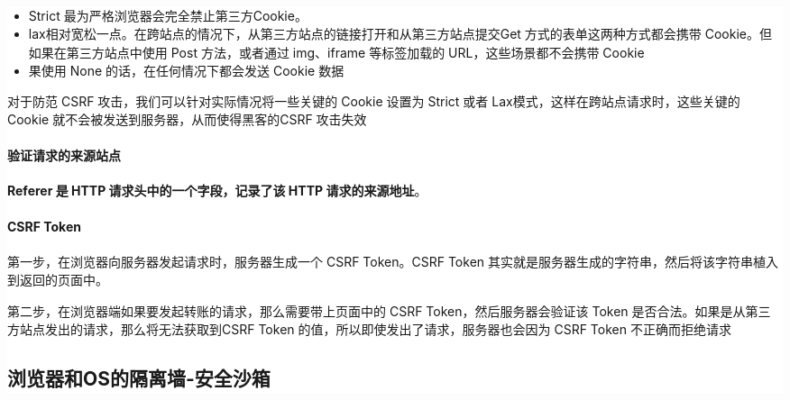 - Strict 最为严格浏览器会完全禁止第三方Cookie。
- lax相对宽松一点。在跨站点的情况下，从第三方站点的链接打开和从第三方站点提交Get 方式的表单这两种方式都会携带 Cookie。但如果在第三方站点中使用 Post 方法，或者通过 img、iframe 等标签加载的 URL，这些场景都不会携带 Cookie
- 果使用 None 的话，在任何情况下都会发送 Cookie 数据

对于防范 CSRF 攻击，我们可以针对实际情况将一些关键的 Cookie 设置为 Strict 或者 Lax模式，这样在跨站点请求时，这些关键的 Cookie 就不会被发送到服务器，从而使得黑客的CSRF 攻击失效

#### 验证请求的来源站点

**Referer 是 HTTP 请求头中的一个字段，记录了该 HTTP 请求的来源地址**。

#### CSRF Token

第一步，在浏览器向服务器发起请求时，服务器生成一个 CSRF Token。CSRF Token 其实就是服务器生成的字符串，然后将该字符串植入到返回的页面中。

第二步，在浏览器端如果要发起转账的请求，那么需要带上页面中的 CSRF Token，然后服务器会验证该 Token 是否合法。如果是从第三方站点发出的请求，那么将无法获取到CSRF Token 的值，所以即使发出了请求，服务器也会因为 CSRF Token 不正确而拒绝请求

## 浏览器和OS的隔离墙-安全沙箱

